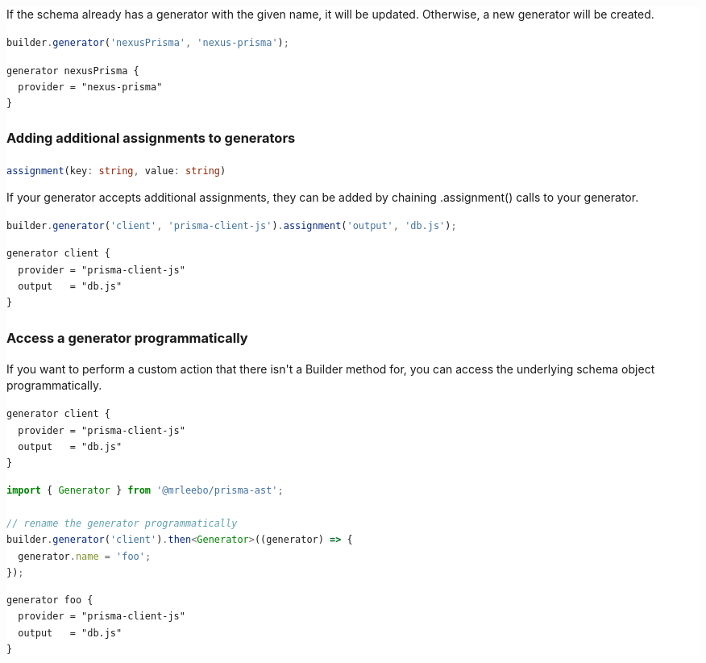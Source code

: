 If the schema already has a generator with the given name, it will be updated. Otherwise, a new generator will be created.

```ts
builder.generator('nexusPrisma', 'nexus-prisma');
```

```prisma
generator nexusPrisma {
  provider = "nexus-prisma"
}
```

### Adding additional assignments to generators

```ts
assignment(key: string, value: string)
```

If your generator accepts additional assignments, they can be added by chaining .assignment() calls to your generator.

```ts
builder.generator('client', 'prisma-client-js').assignment('output', 'db.js');
```

```prisma
generator client {
  provider = "prisma-client-js"
  output   = "db.js"
}
```

### Access a generator programmatically

If you want to perform a custom action that there isn't a Builder method for, you can access the underlying schema object programmatically.

```prisma
generator client {
  provider = "prisma-client-js"
  output   = "db.js"
}
```

```ts
import { Generator } from '@mrleebo/prisma-ast';

// rename the generator programmatically
builder.generator('client').then<Generator>((generator) => {
  generator.name = 'foo';
});
```

```prisma
generator foo {
  provider = "prisma-client-js"
  output   = "db.js"
}
```
